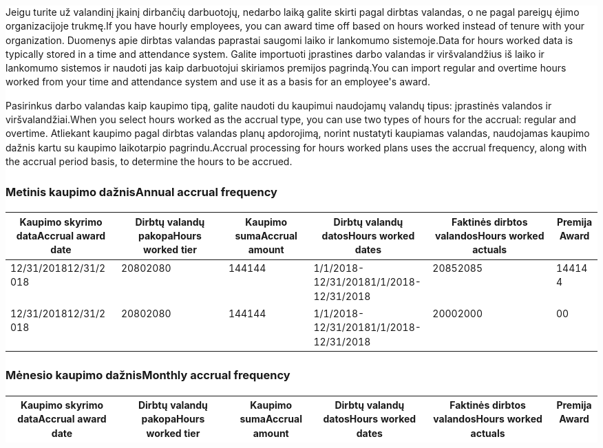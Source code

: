 <span data-ttu-id="2afc2-193">Jeigu turite už valandinį įkainį dirbančių darbuotojų, nedarbo laiką galite skirti pagal dirbtas valandas, o ne pagal pareigų ėjimo organizacijoje trukmę.</span><span class="sxs-lookup"><span data-stu-id="2afc2-193">If you have hourly employees, you can award time off based on hours worked instead of tenure with your organization.</span></span> <span data-ttu-id="2afc2-194">Duomenys apie dirbtas valandas paprastai saugomi laiko ir lankomumo sistemoje.</span><span class="sxs-lookup"><span data-stu-id="2afc2-194">Data for hours worked data is typically stored in a time and attendance system.</span></span> <span data-ttu-id="2afc2-195">Galite importuoti įprastines darbo valandas ir viršvalandžius iš laiko ir lankomumo sistemos ir naudoti jas kaip darbuotojui skiriamos premijos pagrindą.</span><span class="sxs-lookup"><span data-stu-id="2afc2-195">You can import regular and overtime hours worked from your time and attendance system and use it as a basis for an employee's award.</span></span>

<span data-ttu-id="2afc2-196">Pasirinkus darbo valandas kaip kaupimo tipą, galite naudoti du kaupimui naudojamų valandų tipus: įprastinės valandos ir viršvalandžiai.</span><span class="sxs-lookup"><span data-stu-id="2afc2-196">When you select hours worked as the accrual type, you can use two types of hours for the accrual: regular and overtime.</span></span> <span data-ttu-id="2afc2-197">Atliekant kaupimo pagal dirbtas valandas planų apdorojimą, norint nustatyti kaupiamas valandas, naudojamas kaupimo dažnis kartu su kaupimo laikotarpio pagrindu.</span><span class="sxs-lookup"><span data-stu-id="2afc2-197">Accrual processing for hours worked plans uses the accrual frequency, along with the accrual period basis, to determine the hours to be accrued.</span></span>

### <a name="annual-accrual-frequency"></a><span data-ttu-id="2afc2-198">Metinis kaupimo dažnis</span><span class="sxs-lookup"><span data-stu-id="2afc2-198">Annual accrual frequency</span></span>

| <span data-ttu-id="2afc2-199">Kaupimo skyrimo data</span><span class="sxs-lookup"><span data-stu-id="2afc2-199">Accrual award date</span></span>    | <span data-ttu-id="2afc2-200">Dirbtų valandų pakopa</span><span class="sxs-lookup"><span data-stu-id="2afc2-200">Hours worked tier</span></span>    | <span data-ttu-id="2afc2-201">Kaupimo suma</span><span class="sxs-lookup"><span data-stu-id="2afc2-201">Accrual amount</span></span>        | <span data-ttu-id="2afc2-202">Dirbtų valandų datos</span><span class="sxs-lookup"><span data-stu-id="2afc2-202">Hours worked dates</span></span>   | <span data-ttu-id="2afc2-203">Faktinės dirbtos valandos</span><span class="sxs-lookup"><span data-stu-id="2afc2-203">Hours worked actuals</span></span>| <span data-ttu-id="2afc2-204">Premija</span><span class="sxs-lookup"><span data-stu-id="2afc2-204">Award</span></span>               |
| --------------------- | -------------------- | --------------------- | -------------------- |-------------------- |-------------------- |
| <span data-ttu-id="2afc2-205">12/31/2018</span><span class="sxs-lookup"><span data-stu-id="2afc2-205">12/31/2018</span></span>            | <span data-ttu-id="2afc2-206">2080</span><span class="sxs-lookup"><span data-stu-id="2afc2-206">2080</span></span>                 | <span data-ttu-id="2afc2-207">144</span><span class="sxs-lookup"><span data-stu-id="2afc2-207">144</span></span>                   | <span data-ttu-id="2afc2-208">1/1/2018-12/31/2018</span><span class="sxs-lookup"><span data-stu-id="2afc2-208">1/1/2018-12/31/2018</span></span>  | <span data-ttu-id="2afc2-209">2085</span><span class="sxs-lookup"><span data-stu-id="2afc2-209">2085</span></span>                | <span data-ttu-id="2afc2-210">144</span><span class="sxs-lookup"><span data-stu-id="2afc2-210">144</span></span>                 |        
| <span data-ttu-id="2afc2-211">12/31/2018</span><span class="sxs-lookup"><span data-stu-id="2afc2-211">12/31/2018</span></span>            | <span data-ttu-id="2afc2-212">2080</span><span class="sxs-lookup"><span data-stu-id="2afc2-212">2080</span></span>                 | <span data-ttu-id="2afc2-213">144</span><span class="sxs-lookup"><span data-stu-id="2afc2-213">144</span></span>                   | <span data-ttu-id="2afc2-214">1/1/2018-12/31/2018</span><span class="sxs-lookup"><span data-stu-id="2afc2-214">1/1/2018-12/31/2018</span></span>  | <span data-ttu-id="2afc2-215">2000</span><span class="sxs-lookup"><span data-stu-id="2afc2-215">2000</span></span>                | <span data-ttu-id="2afc2-216">0</span><span class="sxs-lookup"><span data-stu-id="2afc2-216">0</span></span>                 |


### <a name="monthly-accrual-frequency"></a><span data-ttu-id="2afc2-217">Mėnesio kaupimo dažnis</span><span class="sxs-lookup"><span data-stu-id="2afc2-217">Monthly accrual frequency</span></span>

| <span data-ttu-id="2afc2-218">Kaupimo skyrimo data</span><span class="sxs-lookup"><span data-stu-id="2afc2-218">Accrual award date</span></span>    | <span data-ttu-id="2afc2-219">Dirbtų valandų pakopa</span><span class="sxs-lookup"><span data-stu-id="2afc2-219">Hours worked tier</span></span>    | <span data-ttu-id="2afc2-220">Kaupimo suma</span><span class="sxs-lookup"><span data-stu-id="2afc2-220">Accrual amount</span></span>        | <span data-ttu-id="2afc2-221">Dirbtų valandų datos</span><span class="sxs-lookup"><span data-stu-id="2afc2-221">Hours worked dates</span></span>   | <span data-ttu-id="2afc2-222">Faktinės dirbtos valandos</span><span class="sxs-lookup"><span data-stu-id="2afc2-222">Hours worked actuals</span></span>| <span data-ttu-id="2afc2-223">Premija</span><span class="sxs-lookup"><span data-stu-id="2afc2-223">Award</span></span>               |
| --------------------- | -------------------- | --------------------- | -------------------- |-------------------- |-------------------- |